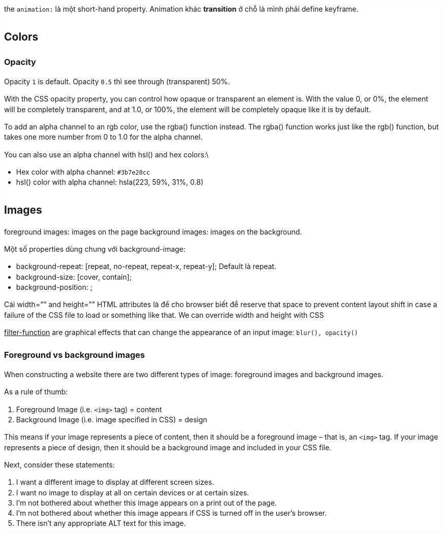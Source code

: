 the `animation:` là một short-hand property. Animation khác **transition** ở chỗ là mình phải define keyframe.

## Colors

### Opacity

Opacity `1` is default. Opacity `0.5` thì see through (transparent) 50%.

With the CSS opacity property, you can control how opaque or transparent an element is. With the value 0, or 0%, the element will be completely transparent, and at 1.0, or 100%, the element will be completely opaque like it is by default.

To add an alpha channel to an rgb color, use the rgba() function instead. The rgba() function works just like the rgb() function, but takes one more number from 0 to 1.0 for the alpha channel.

You can also use an alpha channel with hsl() and hex colors:\

- Hex color with alpha channel: `#3b7e20cc`
- hsl() color with alpha channel: hsla(223, 59%, 31%, 0.8)

## Images

foreground images: images on the page
background images: images on the background.

Một số properties dùng chung với background-image:

- background-repeat: [repeat, no-repeat, repeat-x, repeat-y]; Default là repeat.
- background-size: [cover, contain];
- background-position: ;

Cái width=”” and height=”” HTML attributes là để cho browser biết để reserve that space to prevent content layout shift in case a failure of the CSS file to load or something like that. We can override width and height with CSS

[filter-function](https://developer.mozilla.org/en-US/docs/Web/CSS/filter-function) are graphical effects that can change the appearance of an input image: `blur(), opacity()`

### Foreground vs background images

When constructing a website there are two different types of image: foreground images and background images.

As a rule of thumb:

1. Foreground Image (i.e. `<img>` tag) = content
2. Background Image (i.e. image specified in CSS) = design

This means if your image represents a piece of content, then it should be a foreground image – that is, an `<img>` tag. If your image represents a piece of design, then it should be a background image and included in your CSS file.

Next, consider these statements:

1. I want a different image to display at different screen sizes.
2. I want no image to display at all on certain devices or at certain sizes.
3. I’m not bothered about whether this image appears on a print out of the page.
4. I’m not bothered about whether this image appears if CSS is turned off in the user’s browser.
5. There isn’t any appropriate ALT text for this image.
